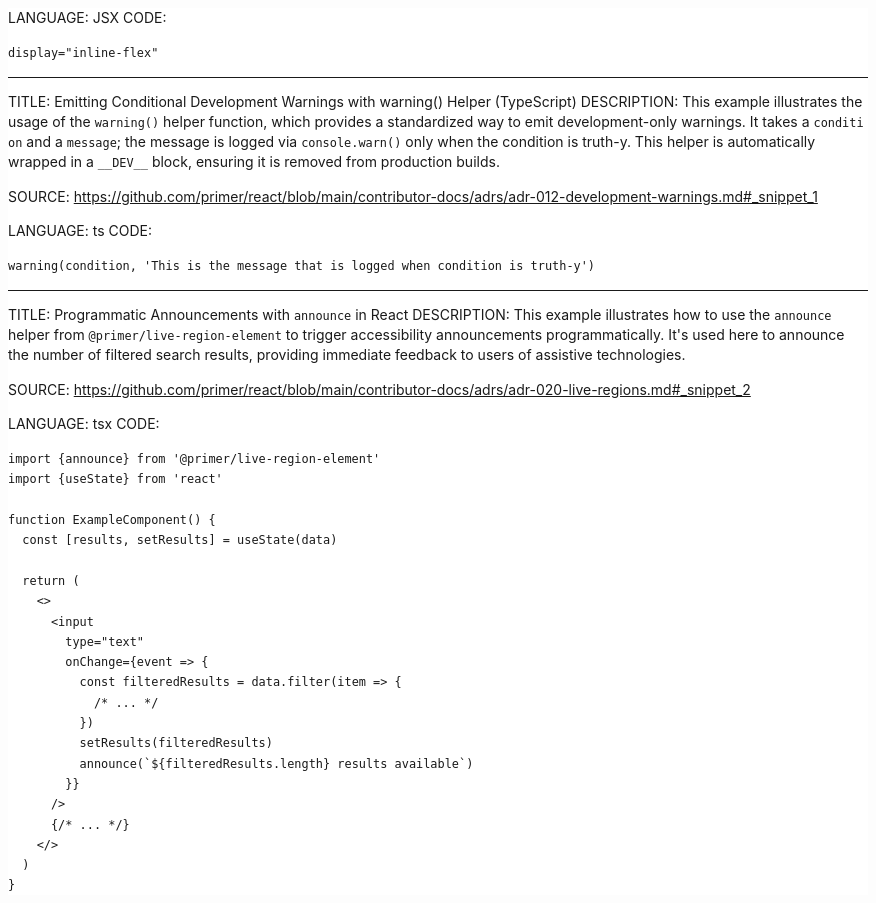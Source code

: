 LANGUAGE: JSX
CODE:
```
display="inline-flex"
```

----------------------------------------

TITLE: Emitting Conditional Development Warnings with warning() Helper (TypeScript)
DESCRIPTION: This example illustrates the usage of the `warning()` helper function, which provides a standardized way to emit development-only warnings. It takes a `condition` and a `message`; the message is logged via `console.warn()` only when the condition is truth-y. This helper is automatically wrapped in a `__DEV__` block, ensuring it is removed from production builds.

SOURCE: https://github.com/primer/react/blob/main/contributor-docs/adrs/adr-012-development-warnings.md#_snippet_1

LANGUAGE: ts
CODE:
```
warning(condition, 'This is the message that is logged when condition is truth-y')
```

----------------------------------------

TITLE: Programmatic Announcements with `announce` in React
DESCRIPTION: This example illustrates how to use the `announce` helper from `@primer/live-region-element` to trigger accessibility announcements programmatically. It's used here to announce the number of filtered search results, providing immediate feedback to users of assistive technologies.

SOURCE: https://github.com/primer/react/blob/main/contributor-docs/adrs/adr-020-live-regions.md#_snippet_2

LANGUAGE: tsx
CODE:
```
import {announce} from '@primer/live-region-element'
import {useState} from 'react'

function ExampleComponent() {
  const [results, setResults] = useState(data)

  return (
    <>
      <input
        type="text"
        onChange={event => {
          const filteredResults = data.filter(item => {
            /* ... */
          })
          setResults(filteredResults)
          announce(`${filteredResults.length} results available`)
        }}
      />
      {/* ... */}
    </>
  )
}
```

